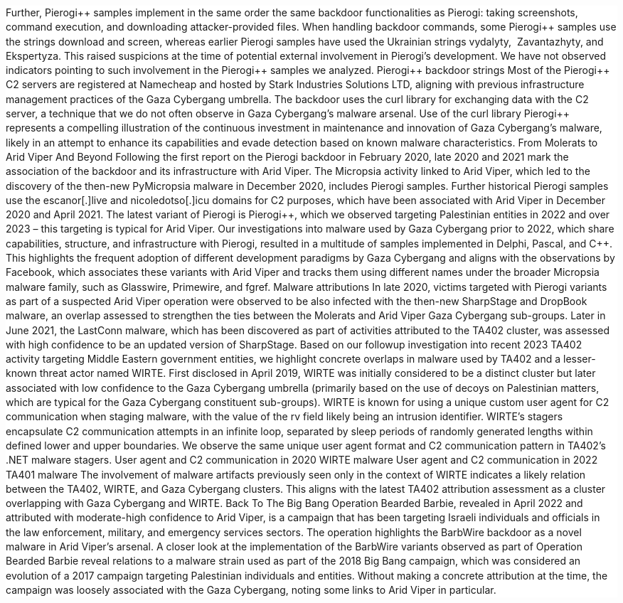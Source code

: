 Further, Pierogi++ samples implement in the same order the same backdoor functionalities as Pierogi: taking screenshots, command execution, and downloading attacker-provided files.
When handling backdoor commands, some Pierogi++ samples use the strings download and screen, whereas earlier Pierogi samples have used the Ukrainian strings vydalyty,  Zavantazhyty, and Ekspertyza. This raised suspicions at the time of potential external involvement in Pierogi’s development. We have not observed indicators pointing to such involvement in the Pierogi++ samples we analyzed.
Pierogi++ backdoor strings
Most of the Pierogi++ C2 servers are registered at Namecheap and hosted by Stark Industries Solutions LTD, aligning with previous infrastructure management practices of the Gaza Cybergang umbrella. The backdoor uses the curl library for exchanging data with the C2 server, a technique that we do not often observe in Gaza Cybergang’s malware arsenal.
Use of the curl library
Pierogi++ represents a compelling illustration of the continuous investment in maintenance and innovation of Gaza Cybergang’s malware, likely in an attempt to enhance its capabilities and evade detection based on known malware characteristics.
From Molerats to Arid Viper And Beyond
Following the first report on the Pierogi backdoor in February 2020, late 2020 and 2021 mark the association of the backdoor and its infrastructure with Arid Viper. The Micropsia activity linked to Arid Viper, which led to the discovery of the then-new PyMicropsia malware in December 2020, includes Pierogi samples. Further historical Pierogi samples use the escanor[.]live and nicoledotso[.]icu domains for C2 purposes, which have been associated with Arid Viper in December 2020 and April 2021. The latest variant of Pierogi is Pierogi++, which we observed targeting Palestinian entities in 2022 and over 2023 – this targeting is typical for Arid Viper.
Our investigations into malware used by Gaza Cybergang prior to 2022, which share capabilities, structure, and infrastructure with Pierogi, resulted in a multitude of samples implemented in Delphi, Pascal, and C++. This highlights the frequent adoption of different development paradigms by Gaza Cybergang and aligns with the observations by Facebook, which associates these variants with Arid Viper and tracks them using different names under the broader Micropsia malware family, such as Glasswire, Primewire, and fgref.
Malware attributions
In late 2020, victims targeted with Pierogi variants as part of a suspected Arid Viper operation were observed to be also infected with the then-new SharpStage and DropBook malware, an overlap assessed to strengthen the ties between the Molerats and Arid Viper Gaza Cybergang sub-groups.
Later in June 2021, the LastConn malware, which has been discovered as part of activities attributed to the TA402 cluster, was assessed with high confidence to be an updated version of SharpStage.
Based on our followup investigation into recent 2023 TA402 activity targeting Middle Eastern government entities, we highlight concrete overlaps in malware used by TA402 and a lesser-known threat actor named WIRTE. First disclosed in April 2019, WIRTE was initially considered to be a distinct cluster but later associated with low confidence to the Gaza Cybergang umbrella (primarily based on the use of decoys on Palestinian matters, which are typical for the Gaza Cybergang constituent sub-groups).
WIRTE is known for using a unique custom user agent for C2 communication when staging malware, with the value of the rv field likely being an intrusion identifier. WIRTE’s stagers encapsulate C2 communication attempts in an infinite loop, separated by sleep periods of randomly generated lengths within defined lower and upper boundaries. We observe the same unique user agent format and C2 communication pattern in TA402’s .NET malware stagers.
User agent and C2 communication in 2020 WIRTE malware
User agent and C2 communication in 2022 TA401 malware
The involvement of malware artifacts previously seen only in the context of WIRTE indicates a likely relation between the TA402, WIRTE, and Gaza Cybergang clusters. This aligns with the latest TA402 attribution assessment as a cluster overlapping with Gaza Cybergang and WIRTE.
Back To The Big Bang
Operation Bearded Barbie, revealed in April 2022 and attributed with moderate-high confidence to Arid Viper, is a campaign that has been targeting Israeli individuals and officials in the law enforcement, military, and emergency services sectors. The operation highlights the BarbWire backdoor as a novel malware in Arid Viper’s arsenal.
A closer look at the implementation of the BarbWire variants observed as part of Operation Bearded Barbie reveal relations to a malware strain used as part of the 2018 Big Bang campaign, which was considered an evolution of a 2017 campaign targeting Palestinian individuals and entities. Without making a concrete attribution at the time, the campaign was loosely associated with the Gaza Cybergang, noting some links to Arid Viper in particular.